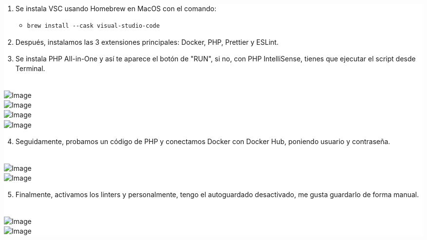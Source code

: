 1. Se instala VSC usando Homebrew en MacOS con el comando:

    - `brew install --cask visual-studio-code`

2. Después, instalamos las 3 extensiones principales: Docker, PHP, Prettier y ESLint.

3. Se instala PHP All-in-One y así te aparece el botón de "RUN", si no, con PHP IntelliSense, tienes que ejecutar el script desde Terminal.

<br><img width="1710" alt="Image" src="https://github.com/user-attachments/assets/4dac561a-4fb9-4738-a7ca-921201adc52e" />
<br><img width="1710" alt="Image" src="https://github.com/user-attachments/assets/ca354754-bd75-44cf-ac65-0a3b3c882518" />
<br><img width="1710" alt="Image" src="https://github.com/user-attachments/assets/9b932bac-c079-4b81-9248-0406943de86d" />
<br><img width="1710" alt="Image" src="https://github.com/user-attachments/assets/6a57d14e-bedb-45bd-b573-056099bf5cc3" />

4. Seguidamente, probamos un código de PHP y conectamos Docker con Docker Hub, poniendo usuario y contraseña.

<br><img width="1710" alt="Image" src="https://github.com/user-attachments/assets/a5bc9732-8a80-49cd-9ed3-0c76ba677196" />
<br><img width="1710" alt="Image" src="https://github.com/user-attachments/assets/61bb4e8d-266b-4e43-988d-adb826e3c46b" />

5. Finalmente, activamos los linters y personalmente, tengo el autoguardado desactivado, me gusta guardarlo de forma manual.

<br><img width="1710" alt="Image" src="https://github.com/user-attachments/assets/9512bc8d-8199-494d-9f20-a96f8c3076f4" />
<br><img width="1710" alt="Image" src="https://github.com/user-attachments/assets/83afd34b-fa69-4fae-a6f0-222e4ef80c10" />
